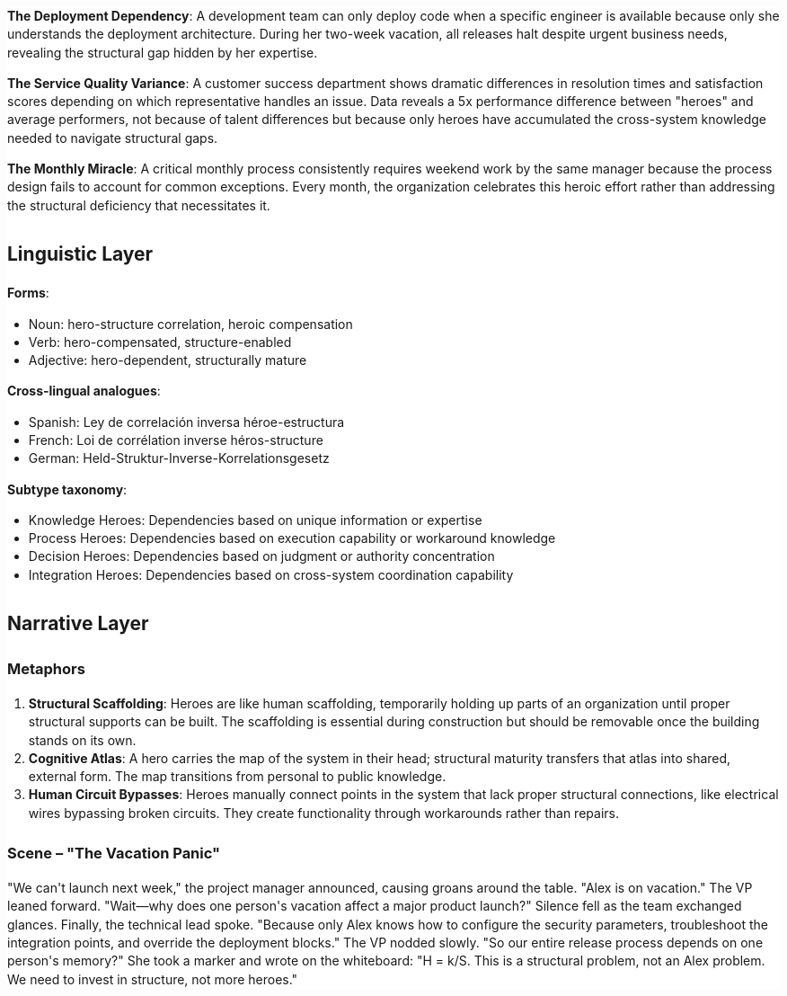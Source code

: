 **The Deployment Dependency**: A development team can only deploy code when a specific engineer is available because only she understands the deployment architecture. During her two-week vacation, all releases halt despite urgent business needs, revealing the structural gap hidden by her expertise.

**The Service Quality Variance**: A customer success department shows dramatic differences in resolution times and satisfaction scores depending on which representative handles an issue. Data reveals a 5x performance difference between "heroes" and average performers, not because of talent differences but because only heroes have accumulated the cross-system knowledge needed to navigate structural gaps.

**The Monthly Miracle**: A critical monthly process consistently requires weekend work by the same manager because the process design fails to account for common exceptions. Every month, the organization celebrates this heroic effort rather than addressing the structural deficiency that necessitates it.

## Linguistic Layer

**Forms**:

- Noun: hero-structure correlation, heroic compensation
- Verb: hero-compensated, structure-enabled
- Adjective: hero-dependent, structurally mature

**Cross-lingual analogues**:

- Spanish: Ley de correlación inversa héroe-estructura
- French: Loi de corrélation inverse héros-structure
- German: Held-Struktur-Inverse-Korrelationsgesetz

**Subtype taxonomy**:

- Knowledge Heroes: Dependencies based on unique information or expertise
- Process Heroes: Dependencies based on execution capability or workaround knowledge
- Decision Heroes: Dependencies based on judgment or authority concentration
- Integration Heroes: Dependencies based on cross-system coordination capability

## Narrative Layer

### Metaphors

1. **Structural Scaffolding**: Heroes are like human scaffolding, temporarily holding up parts of an organization until proper structural supports can be built. The scaffolding is essential during construction but should be removable once the building stands on its own.
2. **Cognitive Atlas**: A hero carries the map of the system in their head; structural maturity transfers that atlas into shared, external form. The map transitions from personal to public knowledge.
3. **Human Circuit Bypasses**: Heroes manually connect points in the system that lack proper structural connections, like electrical wires bypassing broken circuits. They create functionality through workarounds rather than repairs.

### Scene – "The Vacation Panic"

"We can't launch next week," the project manager announced, causing groans around the table. "Alex is on vacation." The VP leaned forward. "Wait—why does one person's vacation affect a major product launch?" Silence fell as the team exchanged glances. Finally, the technical lead spoke. "Because only Alex knows how to configure the security parameters, troubleshoot the integration points, and override the deployment blocks." The VP nodded slowly. "So our entire release process depends on one person's memory?" She took a marker and wrote on the whiteboard: "H = k/S. This is a structural problem, not an Alex problem. We need to invest in structure, not more heroes."
